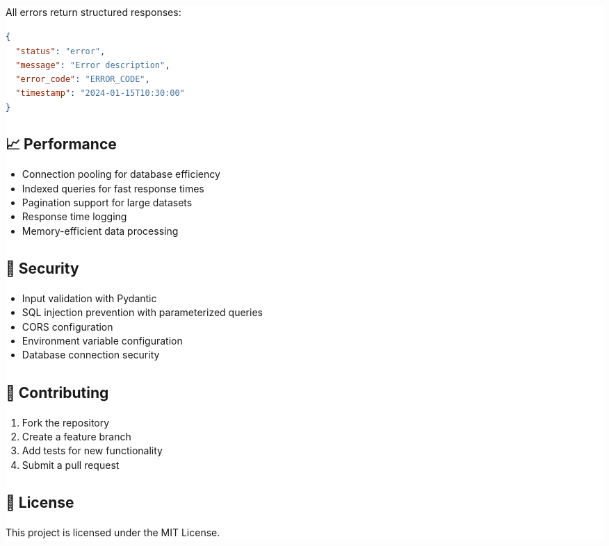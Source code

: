 All errors return structured responses:

```json
{
  "status": "error",
  "message": "Error description",
  "error_code": "ERROR_CODE",
  "timestamp": "2024-01-15T10:30:00"
}
```

## 📈 Performance

- Connection pooling for database efficiency
- Indexed queries for fast response times
- Pagination support for large datasets
- Response time logging
- Memory-efficient data processing

## 🔐 Security

- Input validation with Pydantic
- SQL injection prevention with parameterized queries
- CORS configuration
- Environment variable configuration
- Database connection security

## 🤝 Contributing

1. Fork the repository
2. Create a feature branch
3. Add tests for new functionality
4. Submit a pull request

## 📄 License

This project is licensed under the MIT License.
